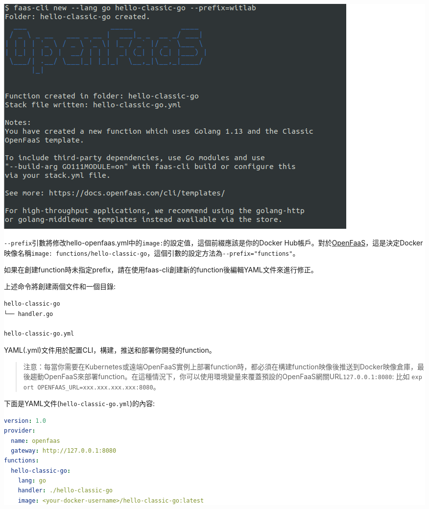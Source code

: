 ![](docs/lab3/hello-openfaas-classic-go.png)

`--prefix`引數將修改hello-openfaas.yml中的`image:`的設定值，這個前綴應該是你的Docker Hub帳戶。對於[OpenFaaS](https://hub.docker.com/r/functions)，這是決定Docker映像名稱`image: functions/hello-classic-go`，這個引數的設定方法為`--prefix="functions"`。

如果在創建function時未指定prefix，請在使用faas-cli創建新的function後編輯YAML文件來進行修正。

上述命令將創建兩個文件和一個目錄:

```sh
hello-classic-go
└── handler.go

hello-classic-go.yml
```

YAML(.yml)文件用於配置CLI，構建，推送和部署你開發的function。

> 注意：每當你需要在Kubernetes或遠端OpenFaaS實例上部署function時，都必須在構建function映像後推送到Docker映像倉庫，最後趨動OpenFaaS來部署function。在這種情況下，你可以使用環境變量來覆蓋預設的OpenFaaS網關URL`127.0.0.1:8080`: 比如 `export OPENFAAS_URL=xxx.xxx.xxx.xxx:8080`。

下面是YAML文件(`hello-classic-go.yml`)的內容:

```yaml
version: 1.0
provider:
  name: openfaas
  gateway: http://127.0.0.1:8080
functions:
  hello-classic-go:
    lang: go
    handler: ./hello-classic-go
    image: <your-docker-username>/hello-classic-go:latest
```
